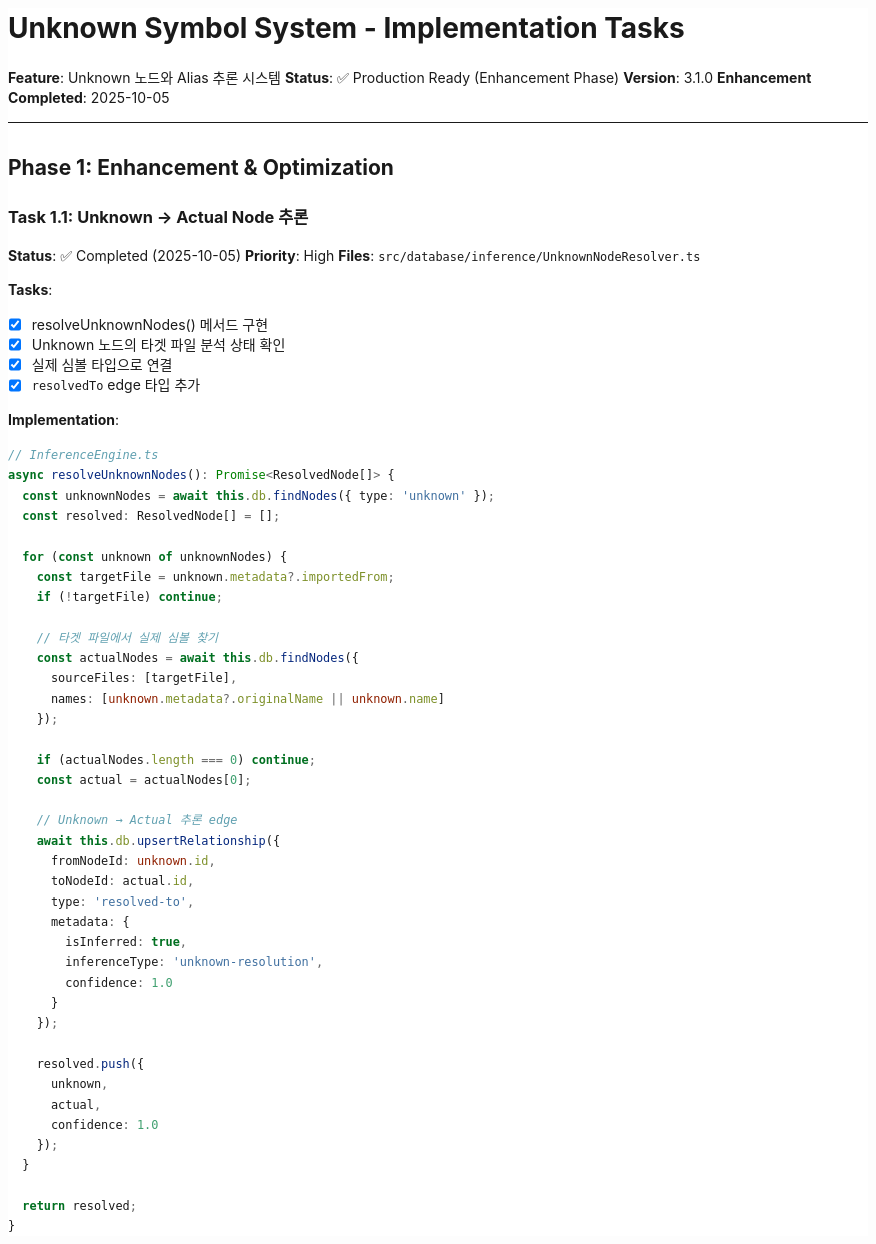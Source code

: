 # Unknown Symbol System - Implementation Tasks

**Feature**: Unknown 노드와 Alias 추론 시스템
**Status**: ✅ Production Ready (Enhancement Phase)
**Version**: 3.1.0
**Enhancement Completed**: 2025-10-05

---

## Phase 1: Enhancement & Optimization

### Task 1.1: Unknown → Actual Node 추론
**Status**: ✅ Completed (2025-10-05)
**Priority**: High
**Files**: `src/database/inference/UnknownNodeResolver.ts`

**Tasks**:
- [x] resolveUnknownNodes() 메서드 구현
- [x] Unknown 노드의 타겟 파일 분석 상태 확인
- [x] 실제 심볼 타입으로 연결
- [x] `resolvedTo` edge 타입 추가

**Implementation**:
```typescript
// InferenceEngine.ts
async resolveUnknownNodes(): Promise<ResolvedNode[]> {
  const unknownNodes = await this.db.findNodes({ type: 'unknown' });
  const resolved: ResolvedNode[] = [];

  for (const unknown of unknownNodes) {
    const targetFile = unknown.metadata?.importedFrom;
    if (!targetFile) continue;

    // 타겟 파일에서 실제 심볼 찾기
    const actualNodes = await this.db.findNodes({
      sourceFiles: [targetFile],
      names: [unknown.metadata?.originalName || unknown.name]
    });

    if (actualNodes.length === 0) continue;
    const actual = actualNodes[0];

    // Unknown → Actual 추론 edge
    await this.db.upsertRelationship({
      fromNodeId: unknown.id,
      toNodeId: actual.id,
      type: 'resolved-to',
      metadata: {
        isInferred: true,
        inferenceType: 'unknown-resolution',
        confidence: 1.0
      }
    });

    resolved.push({
      unknown,
      actual,
      confidence: 1.0
    });
  }

  return resolved;
}
```